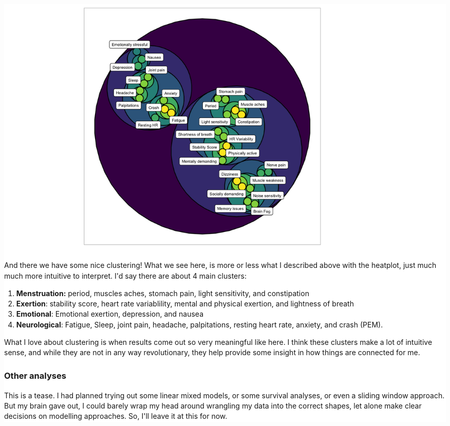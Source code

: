 <img src="index.markdown_strict_files/figure-markdown_strict/clustering-1.png" width="768" />

And there we have some nice clustering!
What we see here, is more or less what I described above with the heatplot, just much much more intuitive to interpret.
I'd say there are about 4 main clusters:

1.  **Menstruation:** period, muscles aches, stomach pain, light sensitivity, and constipation
2.  **Exertion**: stability score, heart rate variablility, mental and physical exertion, and lightness of breath
3.  **Emotional**: Emotional exertion, depression, and nausea
4.  **Neurological**: Fatigue, Sleep, joint pain, headache, palpitations, resting heart rate, anxiety, and crash (PEM).

What I love about clustering is when results come out so very meaningful like here.
I think these clusters make a lot of intuitive sense, and while they are not in any way revolutionary, they help provide some insight in how things are connected for me.

### Other analyses

This is a tease.
I had planned trying out some linear mixed models, or some survival analyses, or even a sliding window approach.
But my brain gave out, I could barely wrap my head around wrangling my data into the correct shapes, let alone make clear decisions on modelling approaches.
So, I'll leave it at this for now.

